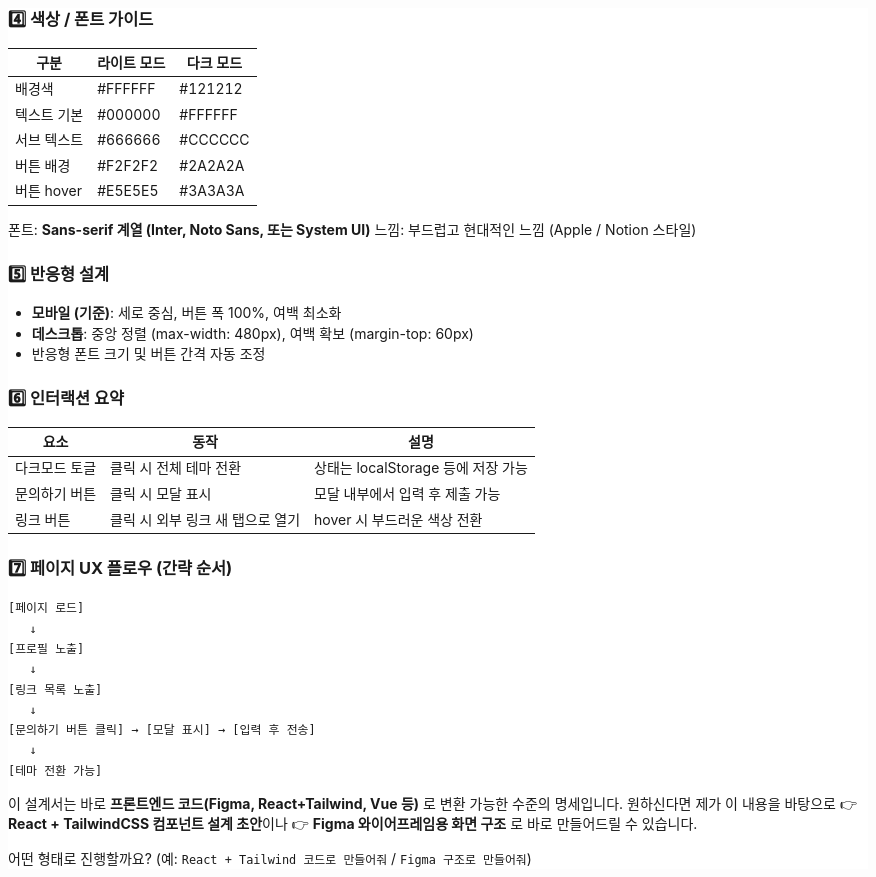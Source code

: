 ### 4️⃣ 색상 / 폰트 가이드

| 구분        | 라이트 모드 | 다크 모드 |
| ----------- | ----------- | --------- |
| 배경색      | #FFFFFF     | #121212   |
| 텍스트 기본 | #000000     | #FFFFFF   |
| 서브 텍스트 | #666666     | #CCCCCC   |
| 버튼 배경   | #F2F2F2     | #2A2A2A   |
| 버튼 hover  | #E5E5E5     | #3A3A3A   |

폰트: **Sans-serif 계열 (Inter, Noto Sans, 또는 System UI)**
느낌: 부드럽고 현대적인 느낌 (Apple / Notion 스타일)

### 5️⃣ 반응형 설계

- **모바일 (기준)**: 세로 중심, 버튼 폭 100%, 여백 최소화
- **데스크톱**: 중앙 정렬 (max-width: 480px), 여백 확보 (margin-top: 60px)
- 반응형 폰트 크기 및 버튼 간격 자동 조정

### 6️⃣ 인터랙션 요약

| 요소          | 동작                             | 설명                               |
| ------------- | -------------------------------- | ---------------------------------- |
| 다크모드 토글 | 클릭 시 전체 테마 전환           | 상태는 localStorage 등에 저장 가능 |
| 문의하기 버튼 | 클릭 시 모달 표시                | 모달 내부에서 입력 후 제출 가능    |
| 링크 버튼     | 클릭 시 외부 링크 새 탭으로 열기 | hover 시 부드러운 색상 전환        |

### 7️⃣ 페이지 UX 플로우 (간략 순서)

```
[페이지 로드]
   ↓
[프로필 노출]
   ↓
[링크 목록 노출]
   ↓
[문의하기 버튼 클릭] → [모달 표시] → [입력 후 전송]
   ↓
[테마 전환 가능]
```

이 설계서는 바로 **프론트엔드 코드(Figma, React+Tailwind, Vue 등)** 로 변환 가능한 수준의 명세입니다.
원하신다면 제가 이 내용을 바탕으로
👉 **React + TailwindCSS 컴포넌트 설계 초안**이나
👉 **Figma 와이어프레임용 화면 구조**
로 바로 만들어드릴 수 있습니다.

어떤 형태로 진행할까요?
(예: `React + Tailwind 코드로 만들어줘` / `Figma 구조로 만들어줘`)
